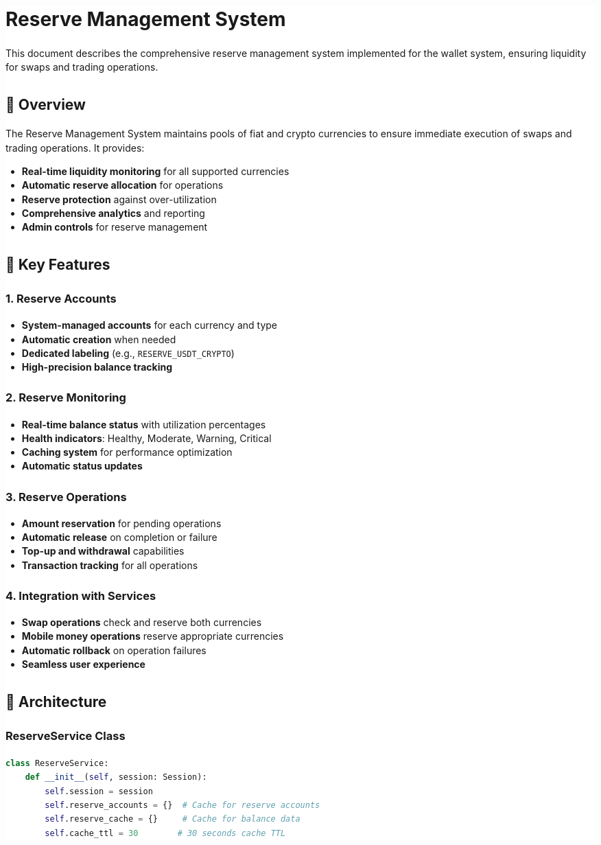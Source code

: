 # Reserve Management System

This document describes the comprehensive reserve management system implemented for the wallet system, ensuring liquidity for swaps and trading operations.

## 🏦 Overview

The Reserve Management System maintains pools of fiat and crypto currencies to ensure immediate execution of swaps and trading operations. It provides:

- **Real-time liquidity monitoring** for all supported currencies
- **Automatic reserve allocation** for operations
- **Reserve protection** against over-utilization
- **Comprehensive analytics** and reporting
- **Admin controls** for reserve management

## 🎯 Key Features

### 1. **Reserve Accounts**
- **System-managed accounts** for each currency and type
- **Automatic creation** when needed
- **Dedicated labeling** (e.g., `RESERVE_USDT_CRYPTO`)
- **High-precision balance tracking**

### 2. **Reserve Monitoring**
- **Real-time balance status** with utilization percentages
- **Health indicators**: Healthy, Moderate, Warning, Critical
- **Caching system** for performance optimization
- **Automatic status updates**

### 3. **Reserve Operations**
- **Amount reservation** for pending operations
- **Automatic release** on completion or failure
- **Top-up and withdrawal** capabilities
- **Transaction tracking** for all operations

### 4. **Integration with Services**
- **Swap operations** check and reserve both currencies
- **Mobile money operations** reserve appropriate currencies
- **Automatic rollback** on operation failures
- **Seamless user experience**

## 🔧 Architecture

### ReserveService Class
```python
class ReserveService:
    def __init__(self, session: Session):
        self.session = session
        self.reserve_accounts = {}  # Cache for reserve accounts
        self.reserve_cache = {}     # Cache for balance data
        self.cache_ttl = 30        # 30 seconds cache TTL
```
